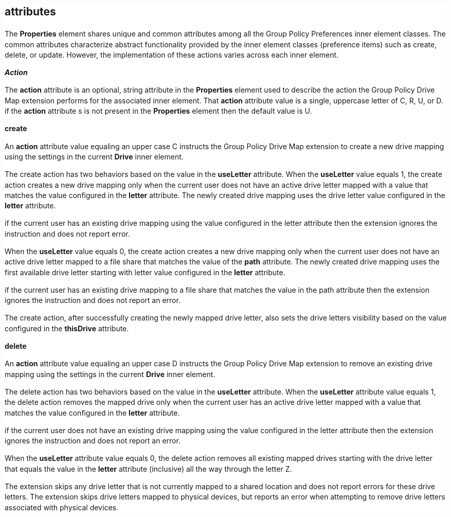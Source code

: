 ## attributes
The **Properties** element shares unique and common attributes among all the Group Policy Preferences inner element classes. The common attributes characterize abstract functionality provided by the inner element classes (preference items) such as create, delete, or update.  However, the implementation of these actions varies across each inner element.

***Action***

The **action** attribute is an optional, string attribute in the **Properties** element used to describe the action the Group Policy Drive Map extension performs for the associated inner element.  That **action** attribute value is a single, uppercase letter of C, R, U, or D.  if the **action** attribute  s is not present in the **Properties** element then the default value is U.

**create**

An **action** attribute value equaling an upper case C instructs the Group Policy Drive Map extension to create a new drive mapping using the settings in the current **Drive** inner element.

The create action has two behaviors based on the value in the **useLetter** attribute.  When the **useLetter** value equals 1, the create action creates a new drive mapping only when the current user does not have an active drive letter mapped with a value that matches the value configured in the **letter** attribute.  The newly created drive mapping uses the drive letter value configured in the **letter** attribute.

if the current user has an existing drive mapping using the value configured in the letter attribute then the extension ignores the instruction and does not report error.

When the **useLetter** value equals 0, the create action creates a new drive mapping only when the current user does not have an active drive letter mapped to a file share that matches the value of the **path** attribute.  The newly created drive mapping uses the first available drive letter starting with letter value configured in the **letter** attribute.

if the current user has an existing drive mapping to a file share that matches the value in the path attribute then the extension ignores the instruction and does not report an error.

The create action, after successfully creating the newly mapped drive letter, also sets the drive letters visibility based on the value configured in the **thisDrive** attribute.

**delete**

An **action** attribute value equaling an upper case D instructs the Group Policy Drive Map extension to remove an existing drive mapping using the settings in the current **Drive** inner element.

The delete action has two behaviors based on the value in the **useLetter** attribute.  When the **useLetter** attribute value equals 1, the delete action removes the mapped drive only when the current user has an active drive letter mapped with a value that matches the value configured in the **letter** attribute.

if the current user does not have an existing drive mapping using the value configured in the letter attribute then the extension ignores the instruction and does not report an error.

When the **useLetter** attribute value equals 0, the delete action removes all existing mapped drives starting with the drive letter that equals the value in the **letter** attribute (inclusive) all the way through the letter Z.

The extension skips any drive letter that is not currently mapped to a shared location and does not report errors for these drive letters.  The extension skips drive letters mapped to physical devices, but reports an error when attempting to remove drive letters associated with physical devices.
